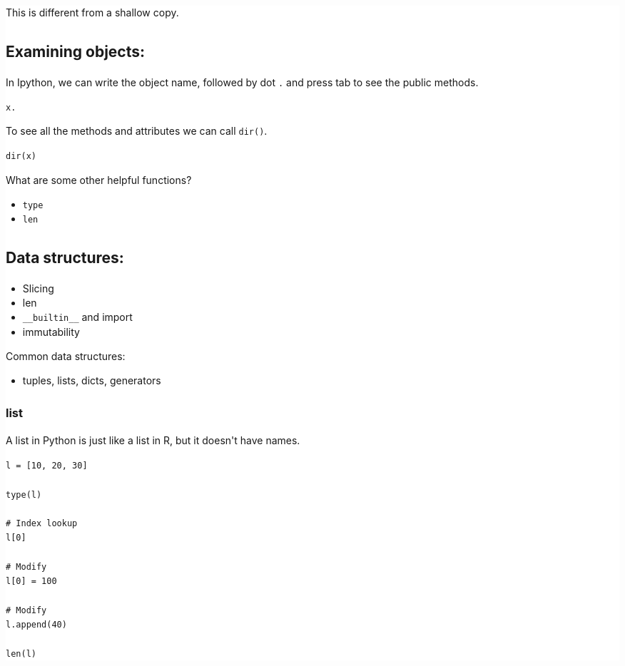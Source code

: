 This is different from a shallow copy.


## Examining objects:

In Ipython, we can write the object name, followed by dot `.` and press tab to see the public methods.

```{python}
x.
```

To see all the methods and attributes we can call `dir()`.

```{python}
dir(x)
```

What are some other helpful functions?

- `type`
- `len`


## Data structures:

- Slicing
- len
- `__builtin__` and import
- immutability


Common data structures:
- tuples, lists, dicts, generators

### list

A list in Python is just like a list in R, but it doesn't have names.

```{python}
l = [10, 20, 30]

type(l)

# Index lookup
l[0]

# Modify
l[0] = 100

# Modify
l.append(40)

len(l)
```

